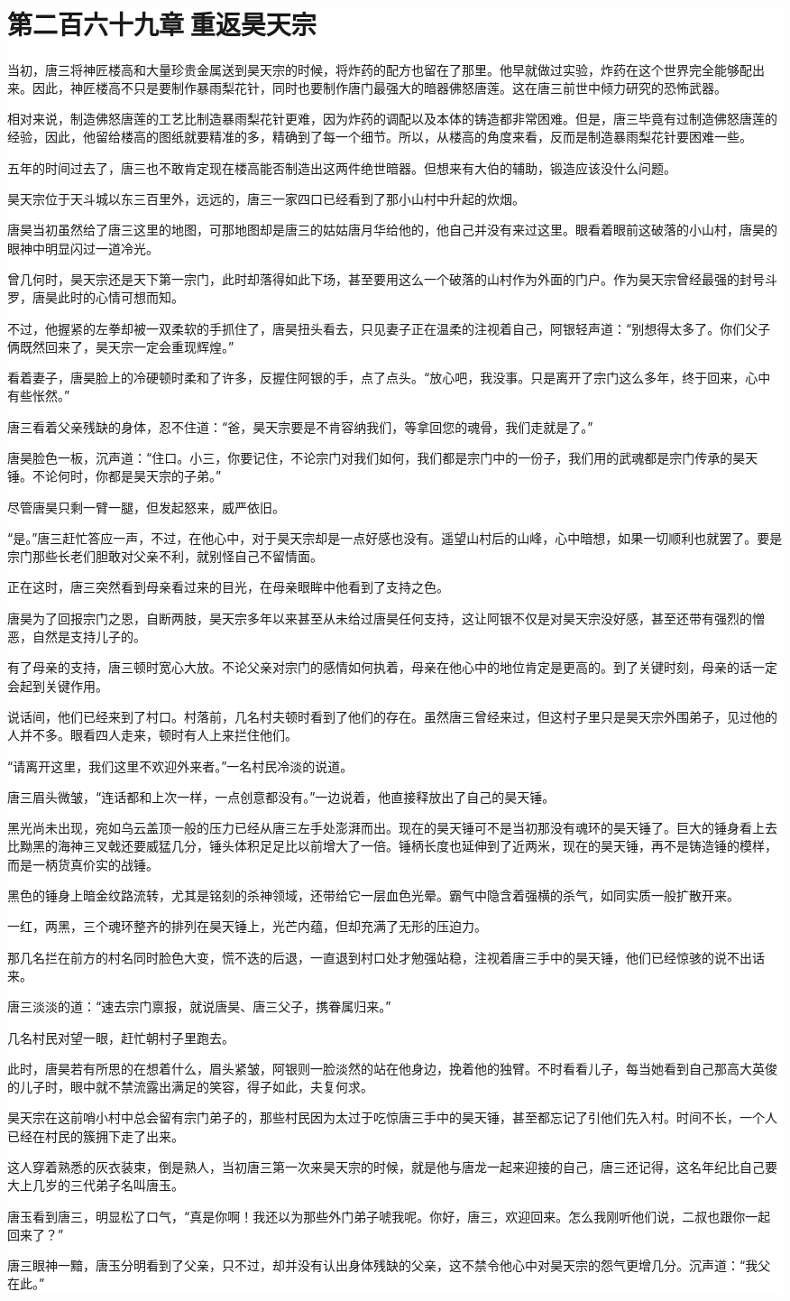 # 第二百六十九章 重返昊天宗

当初，唐三将神匠楼高和大量珍贵金属送到昊天宗的时候，将炸药的配方也留在了那里。他早就做过实验，炸药在这个世界完全能够配出来。因此，神匠楼高不只是要制作暴雨梨花针，同时也要制作唐门最强大的暗器佛怒唐莲。这在唐三前世中倾力研究的恐怖武器。

相对来说，制造佛怒唐莲的工艺比制造暴雨梨花针更难，因为炸药的调配以及本体的铸造都非常困难。但是，唐三毕竟有过制造佛怒唐莲的经验，因此，他留给楼高的图纸就要精准的多，精确到了每一个细节。所以，从楼高的角度来看，反而是制造暴雨梨花针要困难一些。

五年的时间过去了，唐三也不敢肯定现在楼高能否制造出这两件绝世暗器。但想来有大伯的辅助，锻造应该没什么问题。

昊天宗位于天斗城以东三百里外，远远的，唐三一家四口已经看到了那小山村中升起的炊烟。

唐昊当初虽然给了唐三这里的地图，可那地图却是唐三的姑姑唐月华给他的，他自己并没有来过这里。眼看着眼前这破落的小山村，唐昊的眼神中明显闪过一道冷光。

曾几何时，昊天宗还是天下第一宗门，此时却落得如此下场，甚至要用这么一个破落的山村作为外面的门户。作为昊天宗曾经最强的封号斗罗，唐昊此时的心情可想而知。

不过，他握紧的左拳却被一双柔软的手抓住了，唐昊扭头看去，只见妻子正在温柔的注视着自己，阿银轻声道：“别想得太多了。你们父子俩既然回来了，昊天宗一定会重现辉煌。”

看着妻子，唐昊脸上的冷硬顿时柔和了许多，反握住阿银的手，点了点头。“放心吧，我没事。只是离开了宗门这么多年，终于回来，心中有些怅然。”

唐三看着父亲残缺的身体，忍不住道：“爸，昊天宗要是不肯容纳我们，等拿回您的魂骨，我们走就是了。”

唐昊脸色一板，沉声道：“住口。小三，你要记住，不论宗门对我们如何，我们都是宗门中的一份子，我们用的武魂都是宗门传承的昊天锤。不论何时，你都是昊天宗的子弟。”

尽管唐昊只剩一臂一腿，但发起怒来，威严依旧。

“是。”唐三赶忙答应一声，不过，在他心中，对于昊天宗却是一点好感也没有。遥望山村后的山峰，心中暗想，如果一切顺利也就罢了。要是宗门那些长老们胆敢对父亲不利，就别怪自己不留情面。

正在这时，唐三突然看到母亲看过来的目光，在母亲眼眸中他看到了支持之色。

唐昊为了回报宗门之恩，自断两肢，昊天宗多年以来甚至从未给过唐昊任何支持，这让阿银不仅是对昊天宗没好感，甚至还带有强烈的憎恶，自然是支持儿子的。

有了母亲的支持，唐三顿时宽心大放。不论父亲对宗门的感情如何执着，母亲在他心中的地位肯定是更高的。到了关键时刻，母亲的话一定会起到关键作用。

说话间，他们已经来到了村口。村落前，几名村夫顿时看到了他们的存在。虽然唐三曾经来过，但这村子里只是昊天宗外围弟子，见过他的人并不多。眼看四人走来，顿时有人上来拦住他们。

“请离开这里，我们这里不欢迎外来者。”一名村民冷淡的说道。

唐三眉头微皱，“连话都和上次一样，一点创意都没有。”一边说着，他直接释放出了自己的昊天锤。

黑光尚未出现，宛如乌云盖顶一般的压力已经从唐三左手处澎湃而出。现在的昊天锤可不是当初那没有魂环的昊天锤了。巨大的锤身看上去比黝黑的海神三叉戟还要威猛几分，锤头体积足足比以前增大了一倍。锤柄长度也延伸到了近两米，现在的昊天锤，再不是铸造锤的模样，而是一柄货真价实的战锤。

黑色的锤身上暗金纹路流转，尤其是铭刻的杀神领域，还带给它一层血色光晕。霸气中隐含着强横的杀气，如同实质一般扩散开来。

一红，两黑，三个魂环整齐的排列在昊天锤上，光芒内蕴，但却充满了无形的压迫力。

那几名拦在前方的村名同时脸色大变，慌不迭的后退，一直退到村口处才勉强站稳，注视着唐三手中的昊天锤，他们已经惊骇的说不出话来。

唐三淡淡的道：“速去宗门禀报，就说唐昊、唐三父子，携眷属归来。”

几名村民对望一眼，赶忙朝村子里跑去。

此时，唐昊若有所思的在想着什么，眉头紧皱，阿银则一脸淡然的站在他身边，挽着他的独臂。不时看看儿子，每当她看到自己那高大英俊的儿子时，眼中就不禁流露出满足的笑容，得子如此，夫复何求。

昊天宗在这前哨小村中总会留有宗门弟子的，那些村民因为太过于吃惊唐三手中的昊天锤，甚至都忘记了引他们先入村。时间不长，一个人已经在村民的簇拥下走了出来。

这人穿着熟悉的灰衣装束，倒是熟人，当初唐三第一次来昊天宗的时候，就是他与唐龙一起来迎接的自己，唐三还记得，这名年纪比自己要大上几岁的三代弟子名叫唐玉。

唐玉看到唐三，明显松了口气，“真是你啊！我还以为那些外门弟子唬我呢。你好，唐三，欢迎回来。怎么我刚听他们说，二叔也跟你一起回来了？”

唐三眼神一黯，唐玉分明看到了父亲，只不过，却并没有认出身体残缺的父亲，这不禁令他心中对昊天宗的怨气更增几分。沉声道：“我父在此。”
